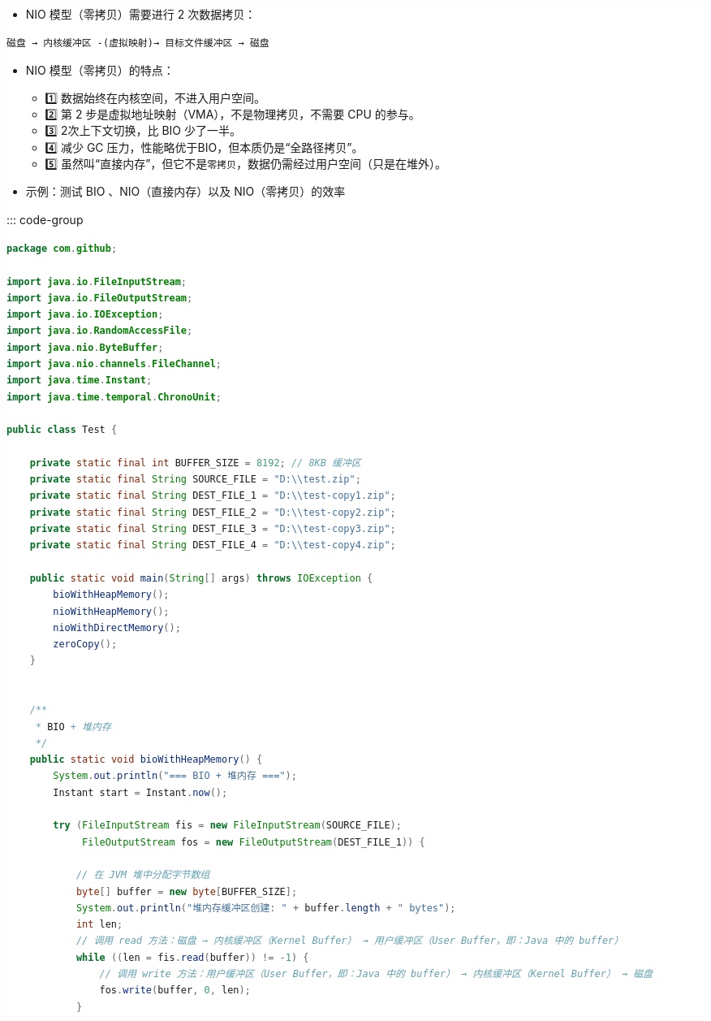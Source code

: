 * NIO 模型（零拷贝）需要进行 2 次数据拷贝：

```txt
磁盘 → 内核缓冲区 -(虚拟映射)→ 目标文件缓冲区 → 磁盘
```

* NIO 模型（零拷贝）的特点：
  * :one: 数据始终在内核空间，不进入用户空间。
  * :two: 第 2 步是虚拟地址映射（VMA），不是物理拷贝，不需要 CPU 的参与。
  * :three: 2次上下文切换，比 BIO 少了一半。
  * :four: 减少 GC 压力，性能略优于BIO，但本质仍是“全路径拷贝”。
  * :five: 虽然叫“直接内存”，但它不是`零拷贝`，数据仍需经过用户空间（只是在堆外）。



* 示例：测试 BIO 、NIO（直接内存）以及 NIO（零拷贝）的效率

::: code-group

```java [Test.java]
package com.github;

import java.io.FileInputStream;
import java.io.FileOutputStream;
import java.io.IOException;
import java.io.RandomAccessFile;
import java.nio.ByteBuffer;
import java.nio.channels.FileChannel;
import java.time.Instant;
import java.time.temporal.ChronoUnit;

public class Test {

    private static final int BUFFER_SIZE = 8192; // 8KB 缓冲区
    private static final String SOURCE_FILE = "D:\\test.zip";
    private static final String DEST_FILE_1 = "D:\\test-copy1.zip";
    private static final String DEST_FILE_2 = "D:\\test-copy2.zip";
    private static final String DEST_FILE_3 = "D:\\test-copy3.zip";
    private static final String DEST_FILE_4 = "D:\\test-copy4.zip";

    public static void main(String[] args) throws IOException {
        bioWithHeapMemory();
        nioWithHeapMemory();
        nioWithDirectMemory();
        zeroCopy();
    }


    /**
     * BIO + 堆内存
     */
    public static void bioWithHeapMemory() {
        System.out.println("=== BIO + 堆内存 ===");
        Instant start = Instant.now();

        try (FileInputStream fis = new FileInputStream(SOURCE_FILE);
             FileOutputStream fos = new FileOutputStream(DEST_FILE_1)) {

            // 在 JVM 堆中分配字节数组
            byte[] buffer = new byte[BUFFER_SIZE];
            System.out.println("堆内存缓冲区创建: " + buffer.length + " bytes");
            int len;
            // 调用 read 方法：磁盘 → 内核缓冲区（Kernel Buffer） → 用户缓冲区（User Buffer，即：Java 中的 buffer）
            while ((len = fis.read(buffer)) != -1) {
                // 调用 write 方法：用户缓冲区（User Buffer，即：Java 中的 buffer） → 内核缓冲区（Kernel Buffer） → 磁盘
                fos.write(buffer, 0, len);
            }
```